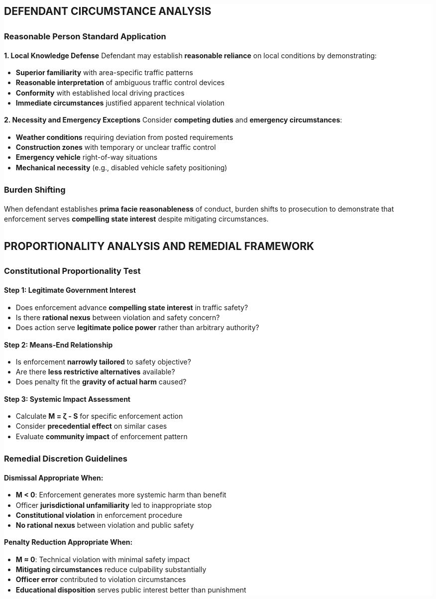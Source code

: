 ## DEFENDANT CIRCUMSTANCE ANALYSIS

### Reasonable Person Standard Application

**1. Local Knowledge Defense**
Defendant may establish **reasonable reliance** on local conditions by demonstrating:
- **Superior familiarity** with area-specific traffic patterns
- **Reasonable interpretation** of ambiguous traffic control devices
- **Conformity** with established local driving practices
- **Immediate circumstances** justified apparent technical violation

**2. Necessity and Emergency Exceptions**
Consider **competing duties** and **emergency circumstances**:
- **Weather conditions** requiring deviation from posted requirements
- **Construction zones** with temporary or unclear traffic control
- **Emergency vehicle** right-of-way situations
- **Mechanical necessity** (e.g., disabled vehicle safety positioning)

### Burden Shifting
When defendant establishes **prima facie reasonableness** of conduct, burden shifts to prosecution to demonstrate that enforcement serves **compelling state interest** despite mitigating circumstances.

## PROPORTIONALITY ANALYSIS AND REMEDIAL FRAMEWORK

### Constitutional Proportionality Test

**Step 1: Legitimate Government Interest**
- Does enforcement advance **compelling state interest** in traffic safety?
- Is there **rational nexus** between violation and safety concern?
- Does action serve **legitimate police power** rather than arbitrary authority?

**Step 2: Means-End Relationship**
- Is enforcement **narrowly tailored** to safety objective?
- Are there **less restrictive alternatives** available?
- Does penalty fit the **gravity of actual harm** caused?

**Step 3: Systemic Impact Assessment**
- Calculate **M = ζ - S** for specific enforcement action
- Consider **precedential effect** on similar cases
- Evaluate **community impact** of enforcement pattern

### Remedial Discretion Guidelines

**Dismissal Appropriate When:**
- **M < 0**: Enforcement generates more systemic harm than benefit
- Officer **jurisdictional unfamiliarity** led to inappropriate stop
- **Constitutional violation** in enforcement procedure
- **No rational nexus** between violation and public safety

**Penalty Reduction Appropriate When:**
- **M ≈ 0**: Technical violation with minimal safety impact
- **Mitigating circumstances** reduce culpability substantially
- **Officer error** contributed to violation circumstances
- **Educational disposition** serves public interest better than punishment
